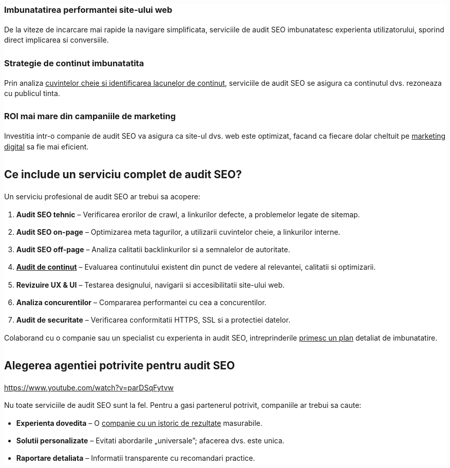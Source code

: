 ### Imbunatatirea performantei site-ului web

De la viteze de incarcare mai rapide la navigare simplificata, serviciile de audit SEO imbunatatesc experienta utilizatorului, sporind direct implicarea si conversiile.

### Strategie de continut imbunatatita

Prin analiza [cuvintelor cheie si identificarea lacunelor de continut](https://agentpromovator.ro/brandurile-irosesc-milioane-pe-continut/), serviciile de audit SEO se asigura ca continutul dvs. rezoneaza cu publicul tinta.

### ROI mai mare din campaniile de marketing

Investitia intr-o companie de audit SEO va asigura ca site-ul dvs. web este optimizat, facand ca fiecare dolar cheltuit pe [marketing digital](https://agentpromovator.ro/servicii-marketing-online/) sa fie mai eficient.

## Ce include un serviciu complet de audit SEO?

Un serviciu profesional de audit SEO ar trebui sa acopere:

1. **Audit SEO tehnic** – Verificarea erorilor de crawl, a linkurilor defecte, a problemelor legate de sitemap.
    
2. **Audit SEO on-page** – Optimizarea meta tagurilor, a utilizarii cuvintelor cheie, a linkurilor interne.
    
3. **Audit SEO off-page** – Analiza calitatii backlinkurilor si a semnalelor de autoritate.
    
4. [**Audit de continut**](https://agentpromovator.ro/strategie-de-marketing-de-continut/) – Evaluarea continutului existent din punct de vedere al relevantei, calitatii si optimizarii.
    
5. **Revizuire UX & UI** – Testarea designului, navigarii si accesibilitatii site-ului web.
    
6. **Analiza concurentilor** – Compararea performantei cu cea a concurentilor.
    
7. **Audit de securitate** – Verificarea conformitatii HTTPS, SSL si a protectiei datelor.
    

Colaborand cu o companie sau un specialist cu experienta in audit SEO, intreprinderile [primesc un plan](https://agentpromovator.ro/ce-se-intampla-cand-intrerupeti-serviciile-seo/) detaliat de imbunatatire.

## Alegerea agentiei potrivite pentru audit SEO

https://www.youtube.com/watch?v=parDSqFytvw

Nu toate serviciile de audit SEO sunt la fel. Pentru a gasi partenerul potrivit, companiile ar trebui sa caute:

* **Experienta dovedita** – O [companie cu un istoric de rezultate](https://agentpromovator.ro/5-sfaturi-pentru-o-cautare-google-eficienta/) masurabile.
    
* **Solutii personalizate** – Evitati abordarile „universale”; afacerea dvs. este unica.
    
* **Raportare detaliata** – Informatii transparente cu recomandari practice.
    